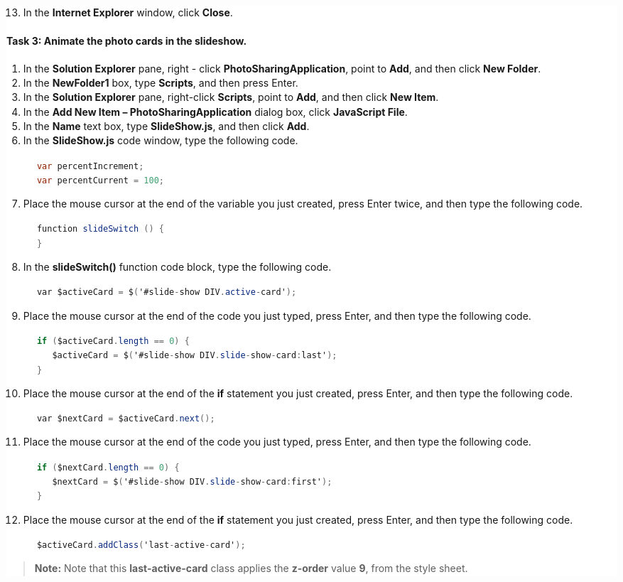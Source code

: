 13. In the **Internet Explorer** window, click **Close**.

#### Task 3: Animate the photo cards in the slideshow.

1. In the **Solution Explorer** pane, right - click **PhotoSharingApplication**, point to **Add**, and then click **New Folder**.
2. In the **NewFolder1** box, type **Scripts**, and then press Enter.
3. In the **Solution Explorer** pane, right-click **Scripts**, point to **Add**, and then click **New Item**.
4. In the **Add New Item – PhotoSharingApplication** dialog box, click **JavaScript File**.
5. In the **Name** text box, type **SlideShow.js**, and then click **Add**.
6. In the **SlideShow.js** code window, type the following code.

  ```cs
		var percentIncrement;
        var percentCurrent = 100;
```
7. Place the mouse cursor at the end of the variable you just created, press Enter twice, and then type the following code.

  ```cs
		function slideSwitch () {
        }
```
8. In the **slideSwitch()** function code block, type the following code.

  ```cs
		var $activeCard = $('#slide-show DIV.active-card');
```
9. Place the mouse cursor at the end of the code you just typed, press Enter, and then type the following code.

  ```cs
		if ($activeCard.length == 0) {
           $activeCard = $('#slide-show DIV.slide-show-card:last');
        }
```
10. Place the mouse cursor at the end of the **if** statement you just created, press Enter, and then type the following code.

  ```cs
		var $nextCard = $activeCard.next();
```
11. Place the mouse cursor at the end of the code you just typed, press Enter, and then type the following code.

  ```cs
		if ($nextCard.length == 0) {
           $nextCard = $('#slide-show DIV.slide-show-card:first');
        }
```        

12. Place the mouse cursor at the end of the **if** statement you just created, press Enter, and then type the following code.

  ```cs
		$activeCard.addClass('last-active-card');
```
   >**Note:** Note that this **last-active-card** class applies the **z-order** value **9**, from the style sheet.
